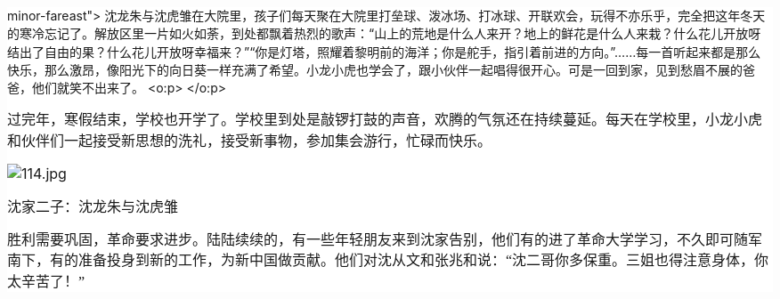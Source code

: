 minor-fareast">
    沈龙朱与沈虎雏在大院里，孩子们每天聚在大院里打垒球、泼冰场、打冰球、开联欢会，玩得不亦乐乎，完全把这年冬天的寒冷忘记了。解放区里一片如火如荼，到处都飘着热烈的歌声：“山上的荒地是什么人来开？地上的鲜花是什么人来栽？什么花儿开放呀结出了自由的果？什么花儿开放呀幸福来？”“你是灯塔，照耀着黎明前的海洋；你是舵手，指引着前进的方向。”……每一首听起来都是那么快乐，那么激昂，像阳光下的向日葵一样充满了希望。小龙小虎也学会了，跟小伙伴一起唱得很开心。可是一回到家，见到愁眉不展的爸爸，他们就笑不出来了。
   </span>
   <o:p>
   </o:p>
  </font>
 </p>
 <p class="MsoNormal">
  <o:p>
   <font size="3">
   </font>
  </o:p>
 </p>
 <p class="MsoNormal">
  <font size="3">
   <span lang="ZH-CN" style="font-family:宋体;mso-ascii-font-family:
Calibri;mso-ascii-theme-font:minor-latin;mso-fareast-font-family:宋体;mso-fareast-theme-font:
minor-fareast">
    过完年，寒假结束，学校也开学了。学校里到处是敲锣打鼓的声音，欢腾的气氛还在持续蔓延。每天在学校里，小龙小虎和伙伴们一起接受新思想的洗礼，接受新事物，参加集会游行，忙碌而快乐。
   </span>
   <o:p>
   </o:p>
  </font>
 </p>
 <p class="MsoNormal">
  <o:p>
   <font size="3">
   </font>
  </o:p>
 </p>
 <p class="MsoNormal">
  <font size="3">
   <img alt="114.jpg" border="0" height="331" src="http://mjlsh.usc.cuhk.edu.hk/medias/contents/4674/114.jpg" width="400"/>
   <o:p>
   </o:p>
  </font>
 </p>
 <p class="MsoNormal">
  <font size="3">
   <span lang="ZH-CN" style="font-family:宋体;mso-ascii-font-family:
Calibri;mso-ascii-theme-font:minor-latin;mso-fareast-font-family:宋体;mso-fareast-theme-font:
minor-fareast">
    沈家二子：沈龙朱与沈虎雏
   </span>
   <o:p>
   </o:p>
  </font>
 </p>
 <p class="MsoNormal">
  <o:p>
   <font size="3">
   </font>
  </o:p>
 </p>
 <p class="MsoNormal">
  <font size="3">
   <span lang="ZH-CN" style="font-family:宋体;mso-ascii-font-family:
Calibri;mso-ascii-theme-font:minor-latin;mso-fareast-font-family:宋体;mso-fareast-theme-font:
minor-fareast">
    胜利需要巩固，革命要求进步。陆陆续续的，有一些年轻朋友来到沈家告别，他们有的进了革命大学学习，不久即可随军南下，有的准备投身到新的工作，为新中国做贡献。他们对沈从文和张兆和说：“沈二哥你多保重。三姐也得注意身体，你太辛苦了！”